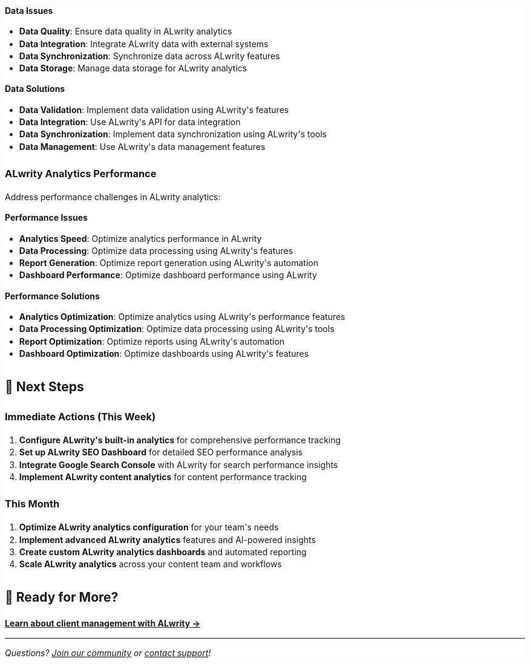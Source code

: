 **Data Issues**
- **Data Quality**: Ensure data quality in ALwrity analytics
- **Data Integration**: Integrate ALwrity data with external systems
- **Data Synchronization**: Synchronize data across ALwrity features
- **Data Storage**: Manage data storage for ALwrity analytics

**Data Solutions**
- **Data Validation**: Implement data validation using ALwrity's features
- **Data Integration**: Use ALwrity's API for data integration
- **Data Synchronization**: Implement data synchronization using ALwrity's tools
- **Data Management**: Use ALwrity's data management features

### ALwrity Analytics Performance
Address performance challenges in ALwrity analytics:

**Performance Issues**
- **Analytics Speed**: Optimize analytics performance in ALwrity
- **Data Processing**: Optimize data processing using ALwrity's features
- **Report Generation**: Optimize report generation using ALwrity's automation
- **Dashboard Performance**: Optimize dashboard performance using ALwrity

**Performance Solutions**
- **Analytics Optimization**: Optimize analytics using ALwrity's performance features
- **Data Processing Optimization**: Optimize data processing using ALwrity's tools
- **Report Optimization**: Optimize reports using ALwrity's automation
- **Dashboard Optimization**: Optimize dashboards using ALwrity's features

## 🎯 Next Steps

### Immediate Actions (This Week)
1. **Configure ALwrity's built-in analytics** for comprehensive performance tracking
2. **Set up ALwrity SEO Dashboard** for detailed SEO performance analysis
3. **Integrate Google Search Console** with ALwrity for search performance insights
4. **Implement ALwrity content analytics** for content performance tracking

### This Month
1. **Optimize ALwrity analytics configuration** for your team's needs
2. **Implement advanced ALwrity analytics** features and AI-powered insights
3. **Create custom ALwrity analytics dashboards** and automated reporting
4. **Scale ALwrity analytics** across your content team and workflows

## 🚀 Ready for More?

**[Learn about client management with ALwrity →](client-management.md)**

---

*Questions? [Join our community](https://github.com/AJaySi/ALwrity/discussions) or [contact support](mailto:support@alwrity.com)!*
